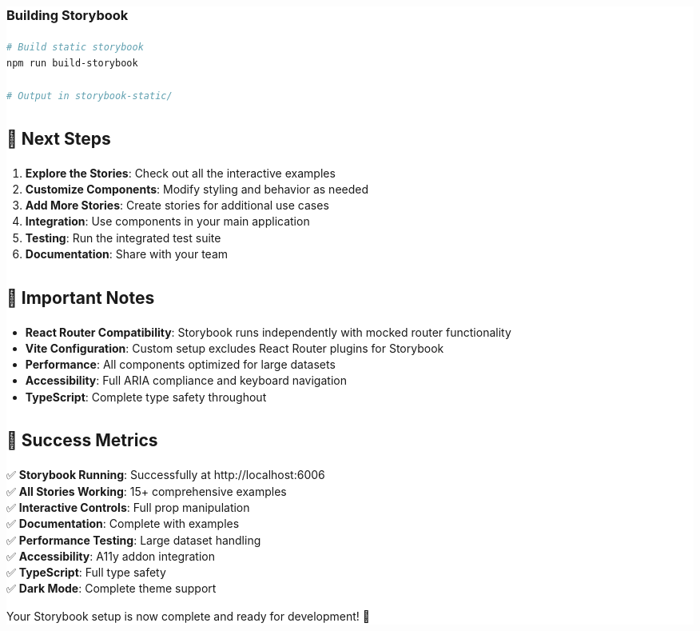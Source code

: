 ### Building Storybook

```bash
# Build static storybook
npm run build-storybook

# Output in storybook-static/
```

## 🎉 Next Steps

1. **Explore the Stories**: Check out all the interactive examples
2. **Customize Components**: Modify styling and behavior as needed
3. **Add More Stories**: Create stories for additional use cases
4. **Integration**: Use components in your main application
5. **Testing**: Run the integrated test suite
6. **Documentation**: Share with your team

## 🚨 Important Notes

- **React Router Compatibility**: Storybook runs independently with mocked router functionality
- **Vite Configuration**: Custom setup excludes React Router plugins for Storybook
- **Performance**: All components optimized for large datasets
- **Accessibility**: Full ARIA compliance and keyboard navigation
- **TypeScript**: Complete type safety throughout

## 🎯 Success Metrics

✅ **Storybook Running**: Successfully at http://localhost:6006  
✅ **All Stories Working**: 15+ comprehensive examples  
✅ **Interactive Controls**: Full prop manipulation  
✅ **Documentation**: Complete with examples  
✅ **Performance Testing**: Large dataset handling  
✅ **Accessibility**: A11y addon integration  
✅ **TypeScript**: Full type safety  
✅ **Dark Mode**: Complete theme support

Your Storybook setup is now complete and ready for development! 🚀
